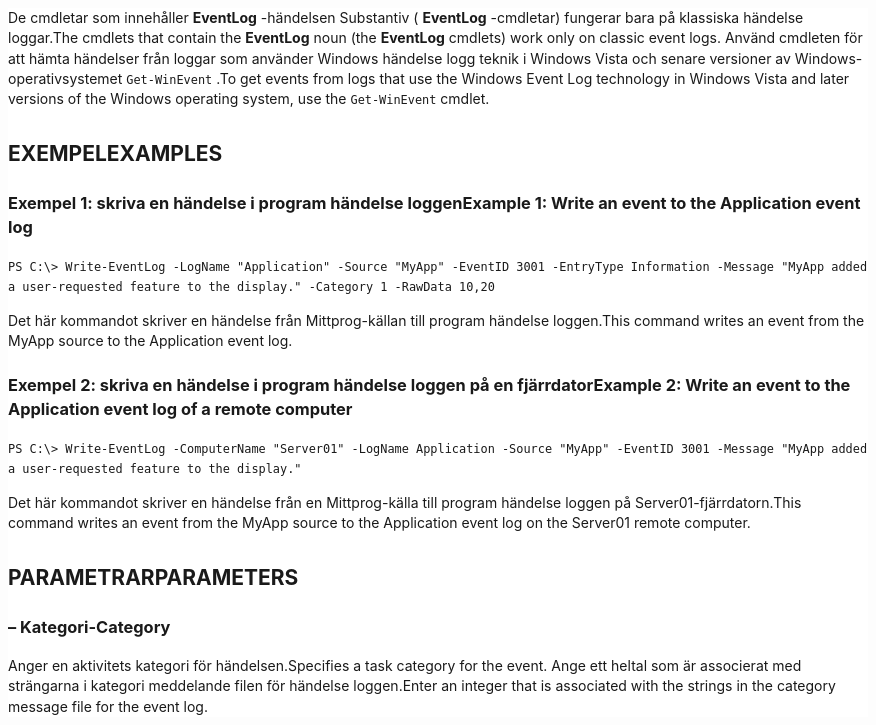 <span data-ttu-id="e4a21-110">De cmdletar som innehåller **EventLog** -händelsen Substantiv ( **EventLog** -cmdletar) fungerar bara på klassiska händelse loggar.</span><span class="sxs-lookup"><span data-stu-id="e4a21-110">The cmdlets that contain the **EventLog** noun (the **EventLog** cmdlets) work only on classic event logs.</span></span> <span data-ttu-id="e4a21-111">Använd cmdleten för att hämta händelser från loggar som använder Windows händelse logg teknik i Windows Vista och senare versioner av Windows-operativsystemet `Get-WinEvent` .</span><span class="sxs-lookup"><span data-stu-id="e4a21-111">To get events from logs that use the Windows Event Log technology in Windows Vista and later versions of the Windows operating system, use the `Get-WinEvent` cmdlet.</span></span>

## <span data-ttu-id="e4a21-112">EXEMPEL</span><span class="sxs-lookup"><span data-stu-id="e4a21-112">EXAMPLES</span></span>

### <span data-ttu-id="e4a21-113">Exempel 1: skriva en händelse i program händelse loggen</span><span class="sxs-lookup"><span data-stu-id="e4a21-113">Example 1: Write an event to the Application event log</span></span>

```
PS C:\> Write-EventLog -LogName "Application" -Source "MyApp" -EventID 3001 -EntryType Information -Message "MyApp added a user-requested feature to the display." -Category 1 -RawData 10,20
```

<span data-ttu-id="e4a21-114">Det här kommandot skriver en händelse från Mittprog-källan till program händelse loggen.</span><span class="sxs-lookup"><span data-stu-id="e4a21-114">This command writes an event from the MyApp source to the Application event log.</span></span>

### <span data-ttu-id="e4a21-115">Exempel 2: skriva en händelse i program händelse loggen på en fjärrdator</span><span class="sxs-lookup"><span data-stu-id="e4a21-115">Example 2: Write an event to the Application event log of a remote computer</span></span>

```
PS C:\> Write-EventLog -ComputerName "Server01" -LogName Application -Source "MyApp" -EventID 3001 -Message "MyApp added a user-requested feature to the display."
```

<span data-ttu-id="e4a21-116">Det här kommandot skriver en händelse från en Mittprog-källa till program händelse loggen på Server01-fjärrdatorn.</span><span class="sxs-lookup"><span data-stu-id="e4a21-116">This command writes an event from the MyApp source to the Application event log on the Server01 remote computer.</span></span>

## <span data-ttu-id="e4a21-117">PARAMETRAR</span><span class="sxs-lookup"><span data-stu-id="e4a21-117">PARAMETERS</span></span>

### <span data-ttu-id="e4a21-118">– Kategori</span><span class="sxs-lookup"><span data-stu-id="e4a21-118">-Category</span></span>

<span data-ttu-id="e4a21-119">Anger en aktivitets kategori för händelsen.</span><span class="sxs-lookup"><span data-stu-id="e4a21-119">Specifies a task category for the event.</span></span> <span data-ttu-id="e4a21-120">Ange ett heltal som är associerat med strängarna i kategori meddelande filen för händelse loggen.</span><span class="sxs-lookup"><span data-stu-id="e4a21-120">Enter an integer that is associated with the strings in the category message file for the event log.</span></span>
